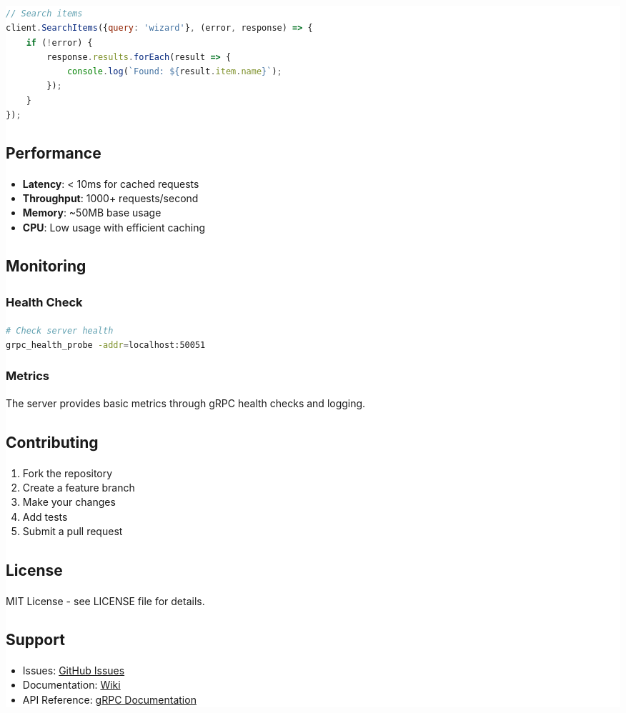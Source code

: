 ```javascript
// Search items
client.SearchItems({query: 'wizard'}, (error, response) => {
    if (!error) {
        response.results.forEach(result => {
            console.log(`Found: ${result.item.name}`);
        });
    }
});
```

## Performance

- **Latency**: < 10ms for cached requests
- **Throughput**: 1000+ requests/second
- **Memory**: ~50MB base usage
- **CPU**: Low usage with efficient caching

## Monitoring

### Health Check

```bash
# Check server health
grpc_health_probe -addr=localhost:50051
```

### Metrics

The server provides basic metrics through gRPC health checks and logging.

## Contributing

1. Fork the repository
2. Create a feature branch
3. Make your changes
4. Add tests
5. Submit a pull request

## License

MIT License - see LICENSE file for details.

## Support

- Issues: [GitHub Issues](https://github.com/your-org/dnd5e-backend/issues)
- Documentation: [Wiki](https://github.com/your-org/dnd5e-backend/wiki)
- API Reference: [gRPC Documentation](https://grpc.io/docs/)

